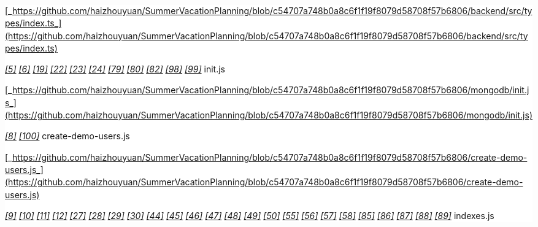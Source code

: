 [_https://github.com/haizhouyuan/SummerVacationPlanning/blob/c54707a748b0a8c6f1f19f8079d58708f57b6806/backend/src/types/index.ts_](https://github.com/haizhouyuan/SummerVacationPlanning/blob/c54707a748b0a8c6f1f19f8079d58708f57b6806/backend/src/types/index.ts)

[_[5]_](https://github.com/haizhouyuan/SummerVacationPlanning/blob/c54707a748b0a8c6f1f19f8079d58708f57b6806/mongodb/init.js#L350-L358) [_[6]_](https://github.com/haizhouyuan/SummerVacationPlanning/blob/c54707a748b0a8c6f1f19f8079d58708f57b6806/mongodb/init.js#L350-L359) [_[19]_](https://github.com/haizhouyuan/SummerVacationPlanning/blob/c54707a748b0a8c6f1f19f8079d58708f57b6806/mongodb/init.js#L30-L39) [_[22]_](https://github.com/haizhouyuan/SummerVacationPlanning/blob/c54707a748b0a8c6f1f19f8079d58708f57b6806/mongodb/init.js#L216-L225) [_[23]_](https://github.com/haizhouyuan/SummerVacationPlanning/blob/c54707a748b0a8c6f1f19f8079d58708f57b6806/mongodb/init.js#L240-L248) [_[24]_](https://github.com/haizhouyuan/SummerVacationPlanning/blob/c54707a748b0a8c6f1f19f8079d58708f57b6806/mongodb/init.js#L46-L54) [_[79]_](https://github.com/haizhouyuan/SummerVacationPlanning/blob/c54707a748b0a8c6f1f19f8079d58708f57b6806/mongodb/init.js#L298-L306) [_[80]_](https://github.com/haizhouyuan/SummerVacationPlanning/blob/c54707a748b0a8c6f1f19f8079d58708f57b6806/mongodb/init.js#L310-L318) [_[82]_](https://github.com/haizhouyuan/SummerVacationPlanning/blob/c54707a748b0a8c6f1f19f8079d58708f57b6806/mongodb/init.js#L300-L308) [_[98]_](https://github.com/haizhouyuan/SummerVacationPlanning/blob/c54707a748b0a8c6f1f19f8079d58708f57b6806/mongodb/init.js#L340-L349) [_[99]_](https://github.com/haizhouyuan/SummerVacationPlanning/blob/c54707a748b0a8c6f1f19f8079d58708f57b6806/mongodb/init.js#L396-L401) init.js

[_https://github.com/haizhouyuan/SummerVacationPlanning/blob/c54707a748b0a8c6f1f19f8079d58708f57b6806/mongodb/init.js_](https://github.com/haizhouyuan/SummerVacationPlanning/blob/c54707a748b0a8c6f1f19f8079d58708f57b6806/mongodb/init.js)

[_[8]_](https://github.com/haizhouyuan/SummerVacationPlanning/blob/c54707a748b0a8c6f1f19f8079d58708f57b6806/create-demo-users.js#L70-L74) [_[100]_](https://github.com/haizhouyuan/SummerVacationPlanning/blob/c54707a748b0a8c6f1f19f8079d58708f57b6806/create-demo-users.js#L26-L34) create-demo-users.js

[_https://github.com/haizhouyuan/SummerVacationPlanning/blob/c54707a748b0a8c6f1f19f8079d58708f57b6806/create-demo-users.js_](https://github.com/haizhouyuan/SummerVacationPlanning/blob/c54707a748b0a8c6f1f19f8079d58708f57b6806/create-demo-users.js)

[_[9]_](https://github.com/haizhouyuan/SummerVacationPlanning/blob/c54707a748b0a8c6f1f19f8079d58708f57b6806/mongodb/indexes.js#L31-L39) [_[10]_](https://github.com/haizhouyuan/SummerVacationPlanning/blob/c54707a748b0a8c6f1f19f8079d58708f57b6806/mongodb/indexes.js#L43-L51) [_[11]_](https://github.com/haizhouyuan/SummerVacationPlanning/blob/c54707a748b0a8c6f1f19f8079d58708f57b6806/mongodb/indexes.js#L59-L64) [_[12]_](https://github.com/haizhouyuan/SummerVacationPlanning/blob/c54707a748b0a8c6f1f19f8079d58708f57b6806/mongodb/indexes.js#L51-L58) [_[27]_](https://github.com/haizhouyuan/SummerVacationPlanning/blob/c54707a748b0a8c6f1f19f8079d58708f57b6806/mongodb/indexes.js#L72-L76) [_[28]_](https://github.com/haizhouyuan/SummerVacationPlanning/blob/c54707a748b0a8c6f1f19f8079d58708f57b6806/mongodb/indexes.js#L80-L88) [_[29]_](https://github.com/haizhouyuan/SummerVacationPlanning/blob/c54707a748b0a8c6f1f19f8079d58708f57b6806/mongodb/indexes.js#L88-L93) [_[30]_](https://github.com/haizhouyuan/SummerVacationPlanning/blob/c54707a748b0a8c6f1f19f8079d58708f57b6806/mongodb/indexes.js#L96-L101) [_[44]_](https://github.com/haizhouyuan/SummerVacationPlanning/blob/c54707a748b0a8c6f1f19f8079d58708f57b6806/mongodb/indexes.js#L109-L117) [_[45]_](https://github.com/haizhouyuan/SummerVacationPlanning/blob/c54707a748b0a8c6f1f19f8079d58708f57b6806/mongodb/indexes.js#L117-L125) [_[46]_](https://github.com/haizhouyuan/SummerVacationPlanning/blob/c54707a748b0a8c6f1f19f8079d58708f57b6806/mongodb/indexes.js#L125-L133) [_[47]_](https://github.com/haizhouyuan/SummerVacationPlanning/blob/c54707a748b0a8c6f1f19f8079d58708f57b6806/mongodb/indexes.js#L157-L161) [_[48]_](https://github.com/haizhouyuan/SummerVacationPlanning/blob/c54707a748b0a8c6f1f19f8079d58708f57b6806/mongodb/indexes.js#L133-L140) [_[49]_](https://github.com/haizhouyuan/SummerVacationPlanning/blob/c54707a748b0a8c6f1f19f8079d58708f57b6806/mongodb/indexes.js#L141-L149) [_[50]_](https://github.com/haizhouyuan/SummerVacationPlanning/blob/c54707a748b0a8c6f1f19f8079d58708f57b6806/mongodb/indexes.js#L149-L153) [_[55]_](https://github.com/haizhouyuan/SummerVacationPlanning/blob/c54707a748b0a8c6f1f19f8079d58708f57b6806/mongodb/indexes.js#L170-L175) [_[56]_](https://github.com/haizhouyuan/SummerVacationPlanning/blob/c54707a748b0a8c6f1f19f8079d58708f57b6806/mongodb/indexes.js#L170-L178) [_[57]_](https://github.com/haizhouyuan/SummerVacationPlanning/blob/c54707a748b0a8c6f1f19f8079d58708f57b6806/mongodb/indexes.js#L178-L184) [_[58]_](https://github.com/haizhouyuan/SummerVacationPlanning/blob/c54707a748b0a8c6f1f19f8079d58708f57b6806/mongodb/indexes.js#L186-L194) [_[85]_](https://github.com/haizhouyuan/SummerVacationPlanning/blob/c54707a748b0a8c6f1f19f8079d58708f57b6806/mongodb/indexes.js#L198-L205) [_[86]_](https://github.com/haizhouyuan/SummerVacationPlanning/blob/c54707a748b0a8c6f1f19f8079d58708f57b6806/mongodb/indexes.js#L220-L228) [_[87]_](https://github.com/haizhouyuan/SummerVacationPlanning/blob/c54707a748b0a8c6f1f19f8079d58708f57b6806/mongodb/indexes.js#L207-L215) [_[88]_](https://github.com/haizhouyuan/SummerVacationPlanning/blob/c54707a748b0a8c6f1f19f8079d58708f57b6806/mongodb/indexes.js#L228-L232) [_[89]_](https://github.com/haizhouyuan/SummerVacationPlanning/blob/c54707a748b0a8c6f1f19f8079d58708f57b6806/mongodb/indexes.js#L267-L275) indexes.js